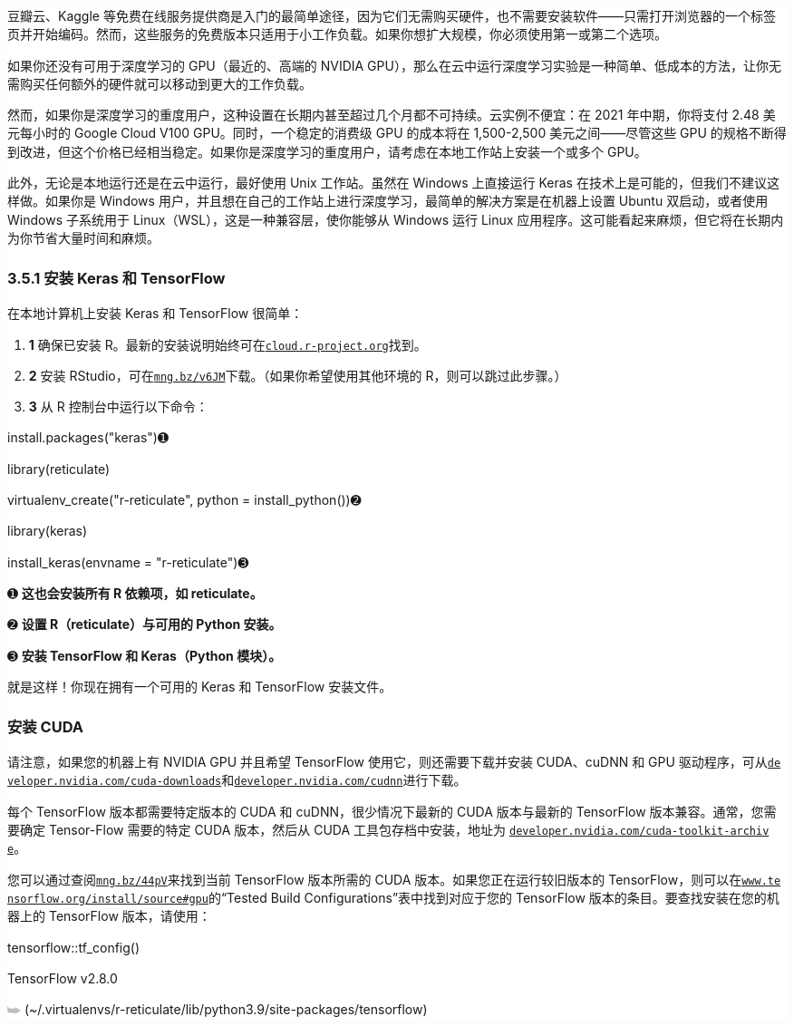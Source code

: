 豆瓣云、Kaggle 等免费在线服务提供商是入门的最简单途径，因为它们无需购买硬件，也不需要安装软件——只需打开浏览器的一个标签页并开始编码。然而，这些服务的免费版本只适用于小工作负载。如果你想扩大规模，你必须使用第一或第二个选项。

如果你还没有可用于深度学习的 GPU（最近的、高端的 NVIDIA GPU），那么在云中运行深度学习实验是一种简单、低成本的方法，让你无需购买任何额外的硬件就可以移动到更大的工作负载。

然而，如果你是深度学习的重度用户，这种设置在长期内甚至超过几个月都不可持续。云实例不便宜：在 2021 年中期，你将支付 2.48 美元每小时的 Google Cloud V100 GPU。同时，一个稳定的消费级 GPU 的成本将在 1,500-2,500 美元之间——尽管这些 GPU 的规格不断得到改进，但这个价格已经相当稳定。如果你是深度学习的重度用户，请考虑在本地工作站上安装一个或多个 GPU。

此外，无论是本地运行还是在云中运行，最好使用 Unix 工作站。虽然在 Windows 上直接运行 Keras 在技术上是可能的，但我们不建议这样做。如果你是 Windows 用户，并且想在自己的工作站上进行深度学习，最简单的解决方案是在机器上设置 Ubuntu 双启动，或者使用 Windows 子系统用于 Linux（WSL），这是一种兼容层，使你能够从 Windows 运行 Linux 应用程序。这可能看起来麻烦，但它将在长期内为你节省大量时间和麻烦。

### 3.5.1 安装 Keras 和 TensorFlow

在本地计算机上安装 Keras 和 TensorFlow 很简单：

1.  **1** 确保已安装 R。最新的安装说明始终可在[`cloud.r-project.org`](https://www.cloud.r-project.org)找到。

1.  **2** 安装 RStudio，可在[`mng.bz/v6JM`](http://mng.bz/v6JM)下载。（如果你希望使用其他环境的 R，则可以跳过此步骤。）

1.  **3** 从 R 控制台中运行以下命令：

install.packages("keras")➊

library(reticulate)

virtualenv_create("r-reticulate", python = install_python())➋

library(keras)

install_keras(envname = "r-reticulate")➌

➊ **这也会安装所有 R 依赖项，如 reticulate。**

➋ **设置 R（reticulate）与可用的 Python 安装。**

➌ **安装 TensorFlow 和 Keras（Python 模块）。**

就是这样！你现在拥有一个可用的 Keras 和 TensorFlow 安装文件。

### **安装 CUDA**

请注意，如果您的机器上有 NVIDIA GPU 并且希望 TensorFlow 使用它，则还需要下载并安装 CUDA、cuDNN 和 GPU 驱动程序，可从[`developer.nvidia.com/cuda-downloads`](https://www.developer.nvidia.com/cuda-downloads)和[`developer.nvidia.com/cudnn`](https://www.developer.nvidia.com/cudnn)进行下载。

每个 TensorFlow 版本都需要特定版本的 CUDA 和 cuDNN，很少情况下最新的 CUDA 版本与最新的 TensorFlow 版本兼容。通常，您需要确定 Tensor-Flow 需要的特定 CUDA 版本，然后从 CUDA 工具包存档中安装，地址为 [`developer.nvidia.com/cuda-toolkit-archive`](https://www.developer.nvidia.com/cuda-toolkit-archive)。

您可以通过查阅[`mng.bz/44pV`](http://mng.bz/44pV)来找到当前 TensorFlow 版本所需的 CUDA 版本。如果您正在运行较旧版本的 TensorFlow，则可以在[`www.tensorflow.org/install/source#gpu`](https://www.tensorflow.org/install/source#gpu)的“Tested Build Configurations”表中找到对应于您的 TensorFlow 版本的条目。要查找安装在您的机器上的 TensorFlow 版本，请使用：

tensorflow::tf_config()

TensorFlow v2.8.0

![Image](img/common01.jpg) (~/.virtualenvs/r-reticulate/lib/python3.9/site-packages/tensorflow)

